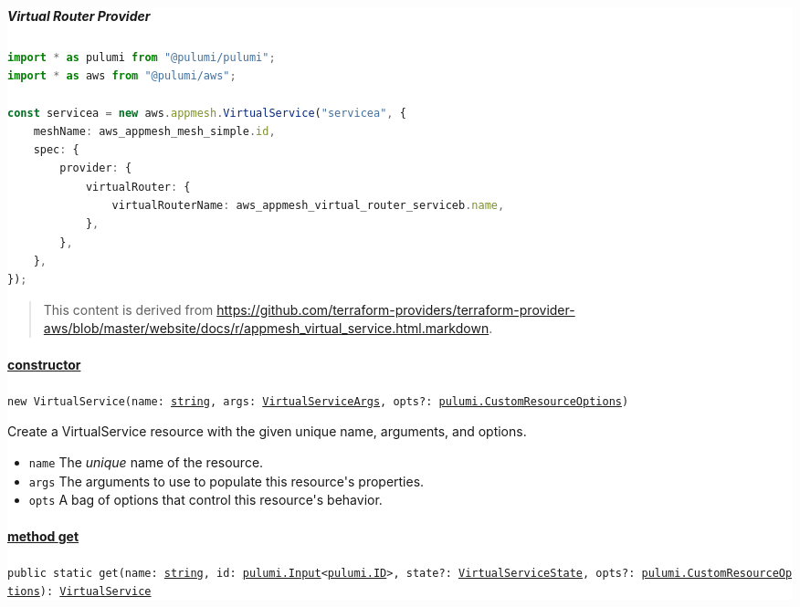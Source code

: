 ```typescript
```

##### Virtual Router Provider

```typescript
import * as pulumi from "@pulumi/pulumi";
import * as aws from "@pulumi/aws";

const servicea = new aws.appmesh.VirtualService("servicea", {
    meshName: aws_appmesh_mesh_simple.id,
    spec: {
        provider: {
            virtualRouter: {
                virtualRouterName: aws_appmesh_virtual_router_serviceb.name,
            },
        },
    },
});
```

> This content is derived from https://github.com/terraform-providers/terraform-provider-aws/blob/master/website/docs/r/appmesh_virtual_service.html.markdown.

<h4 class="pdoc-member-header" id="VirtualService-constructor">
<a class="pdoc-child-name" href="https://github.com/pulumi/pulumi-aws/blob/{{< param git_sha >}}/sdk/nodejs/appmesh/virtualService.ts#L106"> <b>constructor</b></a>
</h4>


<pre class="highlight"><code><span class='kd'></span><span class='kd'>new</span> VirtualService(name: <span class='kd'><a href='https://developer.mozilla.org/en-US/docs/Web/JavaScript/Reference/Global_Objects/String'>string</a></span>, args: <a href='#VirtualServiceArgs'>VirtualServiceArgs</a>, opts?: <a href='/docs/reference/pkg/nodejs/pulumi/pulumi/#CustomResourceOptions'>pulumi.CustomResourceOptions</a>)</code></pre>


Create a VirtualService resource with the given unique name, arguments, and options.

* `name` The _unique_ name of the resource.
* `args` The arguments to use to populate this resource&#39;s properties.
* `opts` A bag of options that control this resource&#39;s behavior.

<h4 class="pdoc-member-header" id="VirtualService-get">
<a class="pdoc-child-name" href="https://github.com/pulumi/pulumi-aws/blob/{{< param git_sha >}}/sdk/nodejs/appmesh/virtualService.ts#L61">method <b>get</b></a>
</h4>


<pre class="highlight"><code><span class='kd'>public static </span>get(name: <span class='kd'><a href='https://developer.mozilla.org/en-US/docs/Web/JavaScript/Reference/Global_Objects/String'>string</a></span>, id: <a href='/docs/reference/pkg/nodejs/pulumi/pulumi/#Input'>pulumi.Input</a>&lt;<a href='/docs/reference/pkg/nodejs/pulumi/pulumi/#ID'>pulumi.ID</a>&gt;, state?: <a href='#VirtualServiceState'>VirtualServiceState</a>, opts?: <a href='/docs/reference/pkg/nodejs/pulumi/pulumi/#CustomResourceOptions'>pulumi.CustomResourceOptions</a>): <a href='#VirtualService'>VirtualService</a></code></pre>
